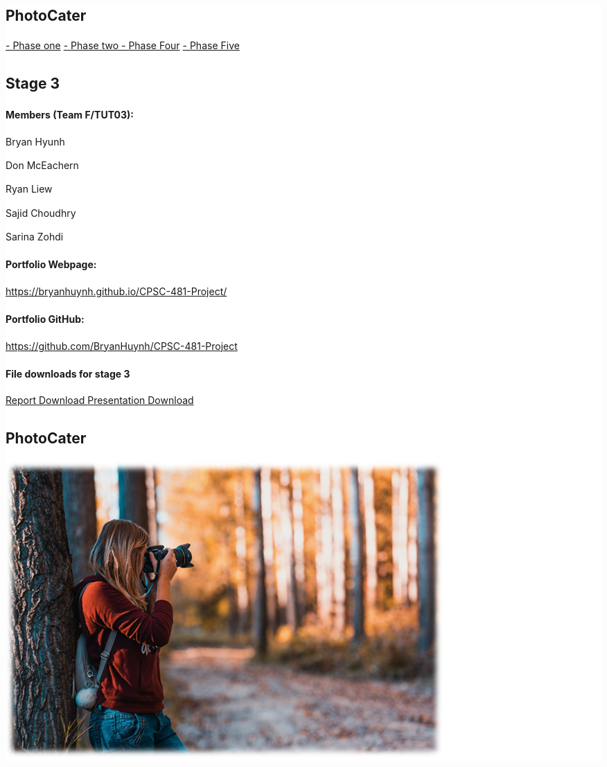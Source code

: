 
## PhotoCater 
<a href="https://bryanhuynh.github.io/CPSC-481-Project">- Phase one</a>    <a href="https://bryanhuynh.github.io/CPSC-481-Project/Site/stage2">- Phase two </a>    <a href="https://bryanhuynh.github.io/CPSC-481-Project/Site/stage4">- Phase Four</a>    <a href="https://bryanhuynh.github.io/CPSC-481-Project/Site/stage5">- Phase Five</a>

## Stage 3

#### Members (Team F/TUT03):  

Bryan Hyunh 

Don McEachern 

Ryan Liew 

Sajid Choudhry 

Sarina Zohdi 

  

#### Portfolio Webpage:  

https://bryanhuynh.github.io/CPSC-481-Project/ 

#### Portfolio GitHub: 

https://github.com/BryanHuynh/CPSC-481-Project 

#### File downloads for stage 3

<a href="https://raw.githubusercontent.com/bryanhuynh/cpsc-481-Project/master/Site/files/stage3/stage3Doc.pdf" download> Report Download </a>
<a href="https://raw.githubusercontent.com/bryanhuynh/cpsc-481-Project/master/Site/files/stage3/stage3Presentation.pptx" download> Presentation Download </a>


## PhotoCater
![title_img](img/stage3/image001.png)
